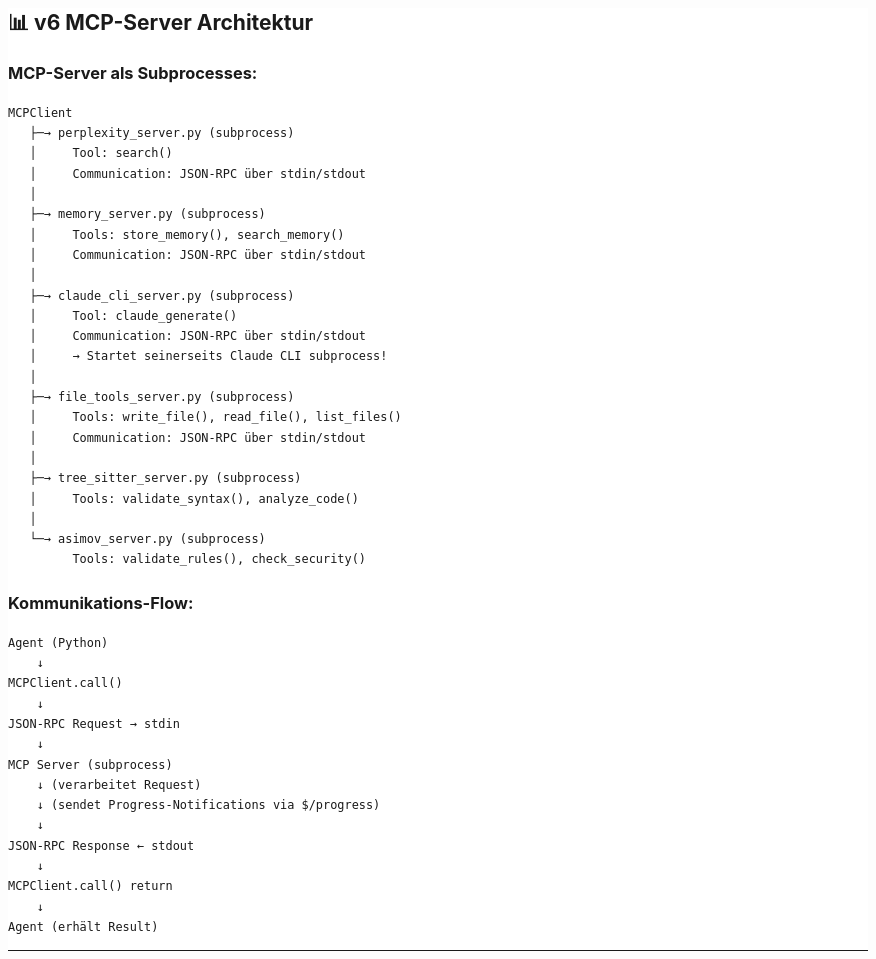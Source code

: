 
## 📊 **v6 MCP-Server Architektur**

### **MCP-Server als Subprocesses:**

```
MCPClient
   ├─→ perplexity_server.py (subprocess)
   │     Tool: search()
   │     Communication: JSON-RPC über stdin/stdout
   │
   ├─→ memory_server.py (subprocess)
   │     Tools: store_memory(), search_memory()
   │     Communication: JSON-RPC über stdin/stdout
   │
   ├─→ claude_cli_server.py (subprocess)
   │     Tool: claude_generate()
   │     Communication: JSON-RPC über stdin/stdout
   │     → Startet seinerseits Claude CLI subprocess!
   │
   ├─→ file_tools_server.py (subprocess)
   │     Tools: write_file(), read_file(), list_files()
   │     Communication: JSON-RPC über stdin/stdout
   │
   ├─→ tree_sitter_server.py (subprocess)
   │     Tools: validate_syntax(), analyze_code()
   │
   └─→ asimov_server.py (subprocess)
         Tools: validate_rules(), check_security()
```

### **Kommunikations-Flow:**

```
Agent (Python)
    ↓
MCPClient.call()
    ↓
JSON-RPC Request → stdin
    ↓
MCP Server (subprocess)
    ↓ (verarbeitet Request)
    ↓ (sendet Progress-Notifications via $/progress)
    ↓
JSON-RPC Response ← stdout
    ↓
MCPClient.call() return
    ↓
Agent (erhält Result)
```

---
